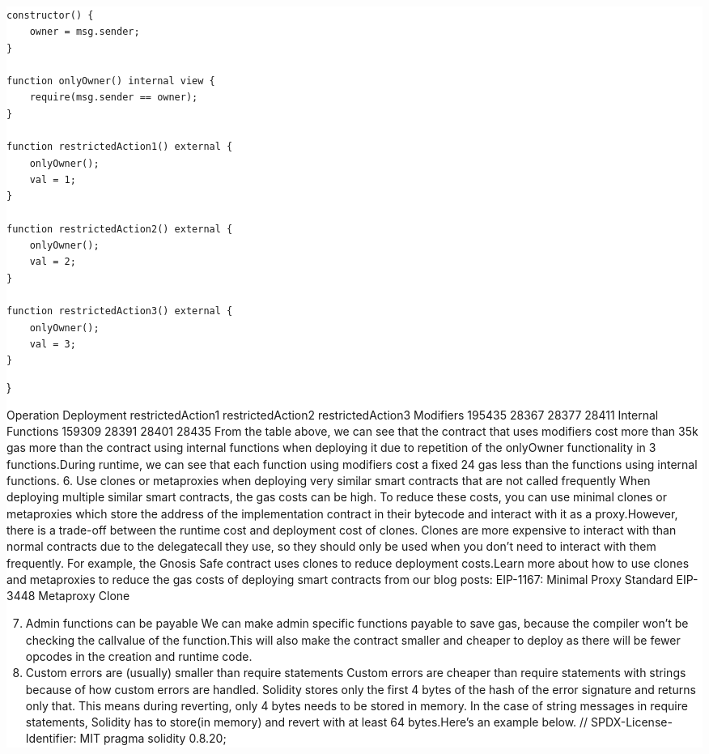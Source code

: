     constructor() {
        owner = msg.sender;
    }

    function onlyOwner() internal view {
        require(msg.sender == owner);
    }

    function restrictedAction1() external {
        onlyOwner();
        val = 1;
    }

    function restrictedAction2() external {
        onlyOwner();
        val = 2;
    }

    function restrictedAction3() external {
        onlyOwner();
        val = 3;
    }
}

Operation	Deployment	restrictedAction1	restrictedAction2	restrictedAction3
Modifiers	195435	28367	28377	28411
Internal Functions	159309	28391	28401	28435
From the table above, we can see that the contract that uses modifiers cost more than 35k gas more than the contract using internal functions when deploying it due to repetition of the onlyOwner functionality in 3 functions.During runtime, we can see that each function using modifiers cost a fixed 24 gas less than the functions using internal functions. 
6. Use clones or metaproxies when deploying very similar smart contracts that are not called frequently
When deploying multiple similar smart contracts, the gas costs can be high. To reduce these costs, you can use minimal clones or metaproxies which store the address of the implementation contract in their bytecode and interact with it as a proxy.However, there is a trade-off between the runtime cost and deployment cost of clones. Clones are more expensive to interact with than normal contracts due to the delegatecall they use, so they should only be used when you don’t need to interact with them frequently. For example, the Gnosis Safe contract uses clones to reduce deployment costs.Learn more about how to use clones and metaproxies to reduce the gas costs of deploying smart contracts from our blog posts:
EIP-1167: Minimal Proxy Standard
EIP-3448 Metaproxy Clone
 
7. Admin functions can be payable
We can make admin specific functions payable to save gas, because the compiler won’t be checking the callvalue of the function.This will also make the contract smaller and cheaper to deploy as there will be fewer opcodes in the creation and runtime code. 
8. Custom errors are (usually) smaller than require statements
Custom errors are cheaper than require statements with strings because of how custom errors are handled. Solidity stores only the first 4 bytes of the hash of the error signature and returns only that. This means during reverting, only 4 bytes needs to be stored in memory. In the case of string messages in require statements, Solidity has to store(in memory) and revert with at least 64 bytes.Here’s an example below.
// SPDX-License-Identifier: MIT
pragma solidity 0.8.20;
